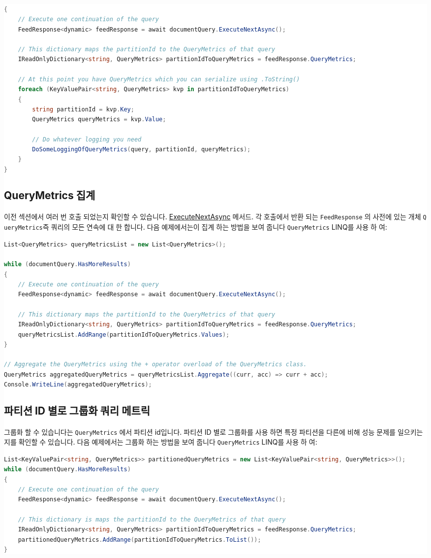 ```csharp
{
    // Execute one continuation of the query
    FeedResponse<dynamic> feedResponse = await documentQuery.ExecuteNextAsync();
    
    // This dictionary maps the partitionId to the QueryMetrics of that query
    IReadOnlyDictionary<string, QueryMetrics> partitionIdToQueryMetrics = feedResponse.QueryMetrics;
    
    // At this point you have QueryMetrics which you can serialize using .ToString()
    foreach (KeyValuePair<string, QueryMetrics> kvp in partitionIdToQueryMetrics)
    {
        string partitionId = kvp.Key;
        QueryMetrics queryMetrics = kvp.Value;
        
        // Do whatever logging you need
        DoSomeLoggingOfQueryMetrics(query, partitionId, queryMetrics);
    }
}
```
## <a name="aggregating-querymetrics"></a>QueryMetrics 집계

이전 섹션에서 여러 번 호출 되었는지 확인할 수 있습니다. [ExecuteNextAsync](https://msdn.microsoft.com/library/azure/dn850294.aspx) 메서드. 각 호출에서 반환 되는 `FeedResponse` 의 사전에 있는 개체 `QueryMetrics`즉 쿼리의 모든 연속에 대 한 합니다. 다음 예제에서는이 집계 하는 방법을 보여 줍니다 `QueryMetrics` LINQ를 사용 하 여:

```csharp
List<QueryMetrics> queryMetricsList = new List<QueryMetrics>();

while (documentQuery.HasMoreResults)
{
    // Execute one continuation of the query
    FeedResponse<dynamic> feedResponse = await documentQuery.ExecuteNextAsync();
    
    // This dictionary maps the partitionId to the QueryMetrics of that query
    IReadOnlyDictionary<string, QueryMetrics> partitionIdToQueryMetrics = feedResponse.QueryMetrics;
    queryMetricsList.AddRange(partitionIdToQueryMetrics.Values);
}

// Aggregate the QueryMetrics using the + operator overload of the QueryMetrics class.
QueryMetrics aggregatedQueryMetrics = queryMetricsList.Aggregate((curr, acc) => curr + acc);
Console.WriteLine(aggregatedQueryMetrics);
```

## <a name="grouping-query-metrics-by-partition-id"></a>파티션 ID 별로 그룹화 쿼리 메트릭

그룹화 할 수 있습니다는 `QueryMetrics` 에서 파티션 id입니다. 파티션 ID 별로 그룹화를 사용 하면 특정 파티션을 다른에 비해 성능 문제를 일으키는지를 확인할 수 있습니다. 다음 예제에서는 그룹화 하는 방법을 보여 줍니다 `QueryMetrics` LINQ를 사용 하 여:

```csharp
List<KeyValuePair<string, QueryMetrics>> partitionedQueryMetrics = new List<KeyValuePair<string, QueryMetrics>>();
while (documentQuery.HasMoreResults)
{
    // Execute one continuation of the query
    FeedResponse<dynamic> feedResponse = await documentQuery.ExecuteNextAsync();
    
    // This dictionary is maps the partitionId to the QueryMetrics of that query
    IReadOnlyDictionary<string, QueryMetrics> partitionIdToQueryMetrics = feedResponse.QueryMetrics;
    partitionedQueryMetrics.AddRange(partitionIdToQueryMetrics.ToList());
}

```